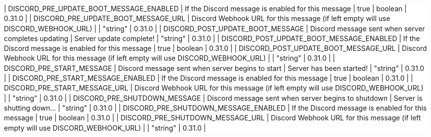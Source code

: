 | DISCORD_PRE_UPDATE_BOOT_MESSAGE_ENABLED    | If the Discord message is enabled for this message                                                                                                                                                  | true                                                                                               | boolean                                                                                                                                         | 0.31.0           |
| DISCORD_PRE_UPDATE_BOOT_MESSAGE_URL        | Discord Webhook URL for this message (if left empty will use DISCORD_WEBHOOK_URL)                                                                                                                   |                                                                                                    | "string"                                                                                                                                        | 0.31.0           |
| DISCORD_POST_UPDATE_BOOT_MESSAGE           | Discord message sent when server completes updating                                                                                                                                                 | Server update complete!                                                                            | "string"                                                                                                                                        | 0.31.0           |
| DISCORD_POST_UPDATE_BOOT_MESSAGE_ENABLED   | If the Discord message is enabled for this message                                                                                                                                                  | true                                                                                               | boolean                                                                                                                                         | 0.31.0           |
| DISCORD_POST_UPDATE_BOOT_MESSAGE_URL       | Discord Webhook URL for this message (if left empty will use DISCORD_WEBHOOK_URL)                                                                                                                   |                                                                                                    | "string"                                                                                                                                        | 0.31.0           |
| DISCORD_PRE_START_MESSAGE                  | Discord message sent when server begins to start                                                                                                                                                    | Server has been started!                                                                           | "string"                                                                                                                                        | 0.31.0           |
| DISCORD_PRE_START_MESSAGE_ENABLED          | If the Discord message is enabled for this message                                                                                                                                                  | true                                                                                               | boolean                                                                                                                                         | 0.31.0           |
| DISCORD_PRE_START_MESSAGE_URL              | Discord Webhook URL for this message (if left empty will use DISCORD_WEBHOOK_URL)                                                                                                                   |                                                                                                    | "string"                                                                                                                                        | 0.31.0           |
| DISCORD_PRE_SHUTDOWN_MESSAGE               | Discord message sent when server begins to shutdown                                                                                                                                                 | Server is shutting down...                                                                         | "string"                                                                                                                                        | 0.31.0           |
| DISCORD_PRE_SHUTDOWN_MESSAGE_ENABLED       | If the Discord message is enabled for this message                                                                                                                                                  | true                                                                                               | boolean                                                                                                                                         | 0.31.0           |
| DISCORD_PRE_SHUTDOWN_MESSAGE_URL           | Discord Webhook URL for this message (if left empty will use DISCORD_WEBHOOK_URL)                                                                                                                   |                                                                                                    | "string"                                                                                                                                        | 0.31.0           |